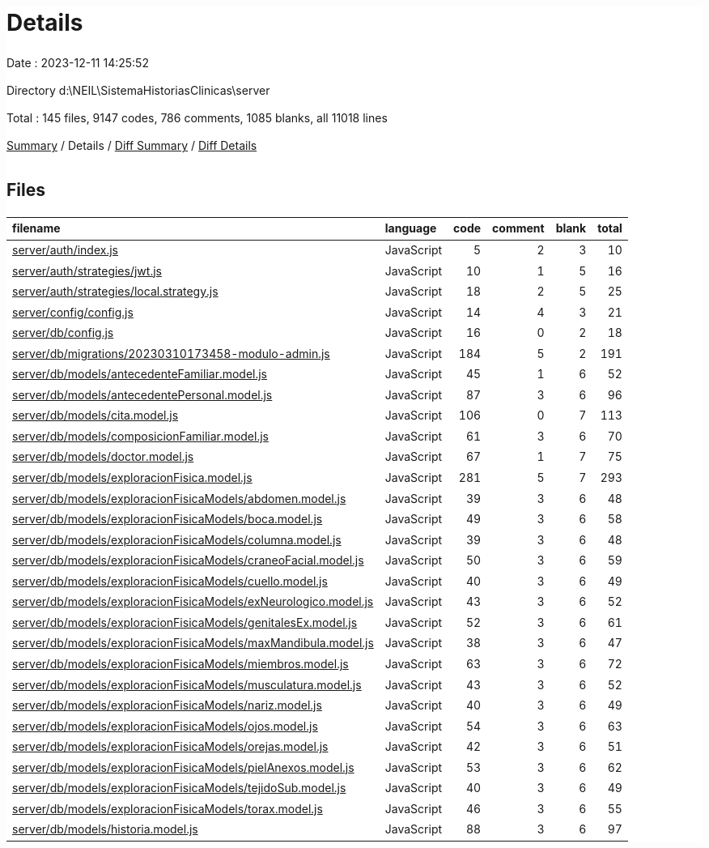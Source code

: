 # Details

Date : 2023-12-11 14:25:52

Directory d:\\NEIL\\SistemaHistoriasClinicas\\server

Total : 145 files,  9147 codes, 786 comments, 1085 blanks, all 11018 lines

[Summary](results.md) / Details / [Diff Summary](diff.md) / [Diff Details](diff-details.md)

## Files
| filename | language | code | comment | blank | total |
| :--- | :--- | ---: | ---: | ---: | ---: |
| [server/auth/index.js](/server/auth/index.js) | JavaScript | 5 | 2 | 3 | 10 |
| [server/auth/strategies/jwt.js](/server/auth/strategies/jwt.js) | JavaScript | 10 | 1 | 5 | 16 |
| [server/auth/strategies/local.strategy.js](/server/auth/strategies/local.strategy.js) | JavaScript | 18 | 2 | 5 | 25 |
| [server/config/config.js](/server/config/config.js) | JavaScript | 14 | 4 | 3 | 21 |
| [server/db/config.js](/server/db/config.js) | JavaScript | 16 | 0 | 2 | 18 |
| [server/db/migrations/20230310173458-modulo-admin.js](/server/db/migrations/20230310173458-modulo-admin.js) | JavaScript | 184 | 5 | 2 | 191 |
| [server/db/models/antecedenteFamiliar.model.js](/server/db/models/antecedenteFamiliar.model.js) | JavaScript | 45 | 1 | 6 | 52 |
| [server/db/models/antecedentePersonal.model.js](/server/db/models/antecedentePersonal.model.js) | JavaScript | 87 | 3 | 6 | 96 |
| [server/db/models/cita.model.js](/server/db/models/cita.model.js) | JavaScript | 106 | 0 | 7 | 113 |
| [server/db/models/composicionFamiliar.model.js](/server/db/models/composicionFamiliar.model.js) | JavaScript | 61 | 3 | 6 | 70 |
| [server/db/models/doctor.model.js](/server/db/models/doctor.model.js) | JavaScript | 67 | 1 | 7 | 75 |
| [server/db/models/exploracionFisica.model.js](/server/db/models/exploracionFisica.model.js) | JavaScript | 281 | 5 | 7 | 293 |
| [server/db/models/exploracionFisicaModels/abdomen.model.js](/server/db/models/exploracionFisicaModels/abdomen.model.js) | JavaScript | 39 | 3 | 6 | 48 |
| [server/db/models/exploracionFisicaModels/boca.model.js](/server/db/models/exploracionFisicaModels/boca.model.js) | JavaScript | 49 | 3 | 6 | 58 |
| [server/db/models/exploracionFisicaModels/columna.model.js](/server/db/models/exploracionFisicaModels/columna.model.js) | JavaScript | 39 | 3 | 6 | 48 |
| [server/db/models/exploracionFisicaModels/craneoFacial.model.js](/server/db/models/exploracionFisicaModels/craneoFacial.model.js) | JavaScript | 50 | 3 | 6 | 59 |
| [server/db/models/exploracionFisicaModels/cuello.model.js](/server/db/models/exploracionFisicaModels/cuello.model.js) | JavaScript | 40 | 3 | 6 | 49 |
| [server/db/models/exploracionFisicaModels/exNeurologico.model.js](/server/db/models/exploracionFisicaModels/exNeurologico.model.js) | JavaScript | 43 | 3 | 6 | 52 |
| [server/db/models/exploracionFisicaModels/genitalesEx.model.js](/server/db/models/exploracionFisicaModels/genitalesEx.model.js) | JavaScript | 52 | 3 | 6 | 61 |
| [server/db/models/exploracionFisicaModels/maxMandibula.model.js](/server/db/models/exploracionFisicaModels/maxMandibula.model.js) | JavaScript | 38 | 3 | 6 | 47 |
| [server/db/models/exploracionFisicaModels/miembros.model.js](/server/db/models/exploracionFisicaModels/miembros.model.js) | JavaScript | 63 | 3 | 6 | 72 |
| [server/db/models/exploracionFisicaModels/musculatura.model.js](/server/db/models/exploracionFisicaModels/musculatura.model.js) | JavaScript | 43 | 3 | 6 | 52 |
| [server/db/models/exploracionFisicaModels/nariz.model.js](/server/db/models/exploracionFisicaModels/nariz.model.js) | JavaScript | 40 | 3 | 6 | 49 |
| [server/db/models/exploracionFisicaModels/ojos.model.js](/server/db/models/exploracionFisicaModels/ojos.model.js) | JavaScript | 54 | 3 | 6 | 63 |
| [server/db/models/exploracionFisicaModels/orejas.model.js](/server/db/models/exploracionFisicaModels/orejas.model.js) | JavaScript | 42 | 3 | 6 | 51 |
| [server/db/models/exploracionFisicaModels/pielAnexos.model.js](/server/db/models/exploracionFisicaModels/pielAnexos.model.js) | JavaScript | 53 | 3 | 6 | 62 |
| [server/db/models/exploracionFisicaModels/tejidoSub.model.js](/server/db/models/exploracionFisicaModels/tejidoSub.model.js) | JavaScript | 40 | 3 | 6 | 49 |
| [server/db/models/exploracionFisicaModels/torax.model.js](/server/db/models/exploracionFisicaModels/torax.model.js) | JavaScript | 46 | 3 | 6 | 55 |
| [server/db/models/historia.model.js](/server/db/models/historia.model.js) | JavaScript | 88 | 3 | 6 | 97 |